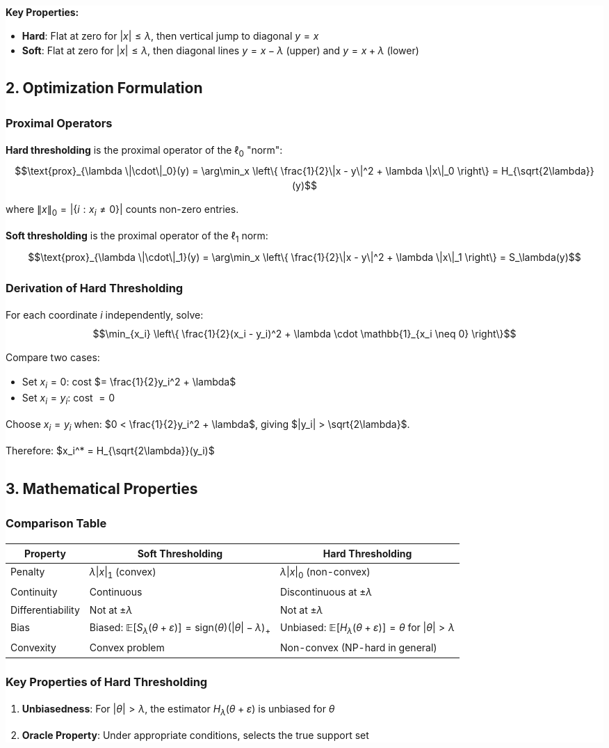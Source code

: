 **Key Properties:**
- **Hard**: Flat at zero for $|x| \leq \lambda$, then vertical jump to diagonal $y = x$ 
- **Soft**: Flat at zero for $|x| \leq \lambda$, then diagonal lines $y = x - \lambda$ (upper) and $y = x + \lambda$ (lower)

## 2. Optimization Formulation

### Proximal Operators

**Hard thresholding** is the proximal operator of the $\ell_0$ "norm":
$$\text{prox}_{\lambda \|\cdot\|_0}(y) = \arg\min_x \left\{ \frac{1}{2}\|x - y\|^2 + \lambda \|x\|_0 \right\} = H_{\sqrt{2\lambda}}(y)$$

where $\|x\|_0 = |\{i : x_i \neq 0\}|$ counts non-zero entries.

**Soft thresholding** is the proximal operator of the $\ell_1$ norm:
$$\text{prox}_{\lambda \|\cdot\|_1}(y) = \arg\min_x \left\{ \frac{1}{2}\|x - y\|^2 + \lambda \|x\|_1 \right\} = S_\lambda(y)$$

### Derivation of Hard Thresholding

For each coordinate $i$ independently, solve:
$$\min_{x_i} \left\{ \frac{1}{2}(x_i - y_i)^2 + \lambda \cdot \mathbb{1}_{x_i \neq 0} \right\}$$

Compare two cases:
- Set $x_i = 0$: cost $= \frac{1}{2}y_i^2 + \lambda$
- Set $x_i = y_i$: cost $= 0$

Choose $x_i = y_i$ when: $0 < \frac{1}{2}y_i^2 + \lambda$, giving $|y_i| > \sqrt{2\lambda}$.

Therefore: $x_i^* = H_{\sqrt{2\lambda}}(y_i)$

## 3. Mathematical Properties

### Comparison Table

| Property | Soft Thresholding | Hard Thresholding |
|----------|-------------------|-------------------|
| Penalty | $\lambda\|x\|_1$ (convex) | $\lambda\|x\|_0$ (non-convex) |
| Continuity | Continuous | Discontinuous at $\pm\lambda$ |
| Differentiability | Not at $\pm\lambda$ | Not at $\pm\lambda$ |
| Bias | Biased: $\mathbb{E}[S_\lambda(\theta + \varepsilon)] = \text{sign}(\theta)(\|\theta\| - \lambda)_+$ | Unbiased: $\mathbb{E}[H_\lambda(\theta + \varepsilon)] = \theta$ for $\|\theta\| > \lambda$ |
| Convexity | Convex problem | Non-convex (NP-hard in general) |

### Key Properties of Hard Thresholding

1. **Unbiasedness**: For $|\theta| > \lambda$, the estimator $H_\lambda(\theta + \varepsilon)$ is unbiased for $\theta$

2. **Oracle Property**: Under appropriate conditions, selects the true support set
